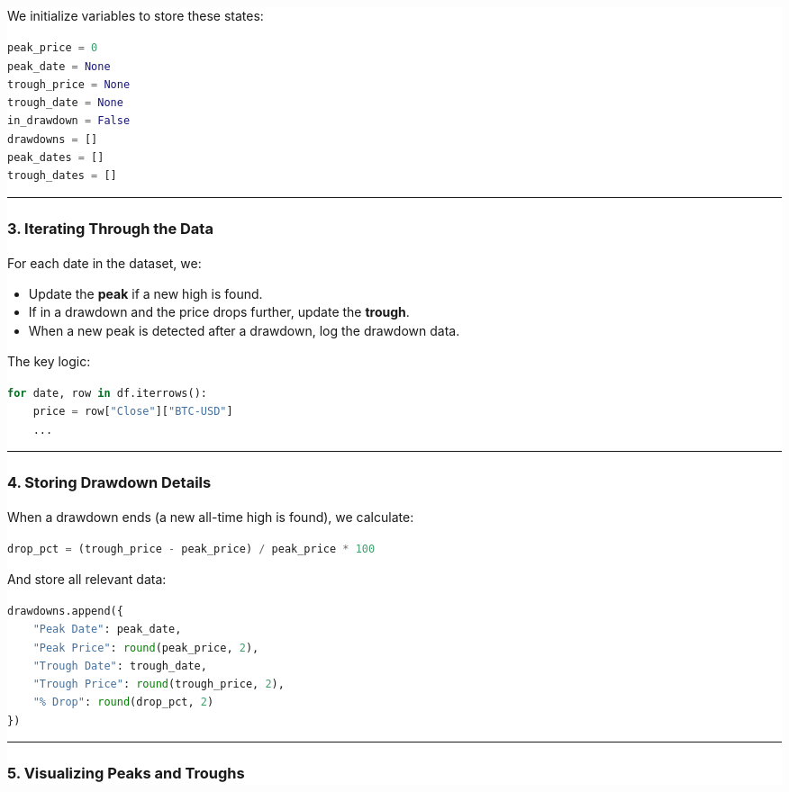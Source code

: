 We initialize variables to store these states:

```python
peak_price = 0
peak_date = None
trough_price = None
trough_date = None
in_drawdown = False
drawdowns = []
peak_dates = []
trough_dates = []
```

---

### 3. **Iterating Through the Data**

For each date in the dataset, we:

* Update the **peak** if a new high is found.
* If in a drawdown and the price drops further, update the **trough**.
* When a new peak is detected after a drawdown, log the drawdown data.

The key logic:

```python
for date, row in df.iterrows():
    price = row["Close"]["BTC-USD"]
    ...
```

---

### 4. **Storing Drawdown Details**

When a drawdown ends (a new all-time high is found), we calculate:

```python
drop_pct = (trough_price - peak_price) / peak_price * 100
```

And store all relevant data:

```python
drawdowns.append({
    "Peak Date": peak_date,
    "Peak Price": round(peak_price, 2),
    "Trough Date": trough_date,
    "Trough Price": round(trough_price, 2),
    "% Drop": round(drop_pct, 2)
})
```

---

### 5. **Visualizing Peaks and Troughs**
